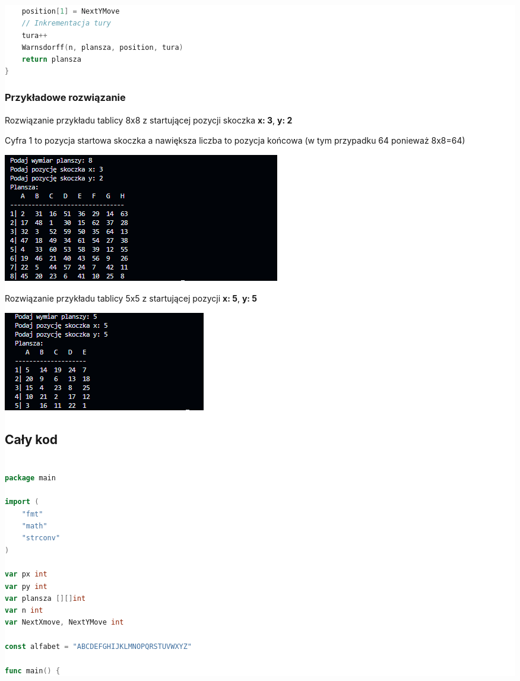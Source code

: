 ```go
	position[1] = NextYMove
	// Inkrementacja tury
	tura++
	Warnsdorff(n, plansza, position, tura)
	return plansza
}
```


### Przykładowe rozwiązanie

Rozwiązanie przykładu tablicy 8x8 z startującej pozycji skoczka **x: 3**, **y: 2**

Cyfra 1 to pozycja startowa skoczka a nawiększa liczba to pozycja końcowa (w tym przypadku 64 ponieważ 8x8=64)

![image.info](./img/answer1.png)


Rozwiązanie przykładu tablicy 5x5 z startującej pozycji **x: 5**, **y: 5**

![image.info](./img/answer2.png)


## Cały kod

```go

package main

import (
	"fmt"
	"math"
	"strconv"
)

var px int
var py int
var plansza [][]int
var n int
var NextXmove, NextYMove int

const alfabet = "ABCDEFGHIJKLMNOPQRSTUVWXYZ"

func main() {

```